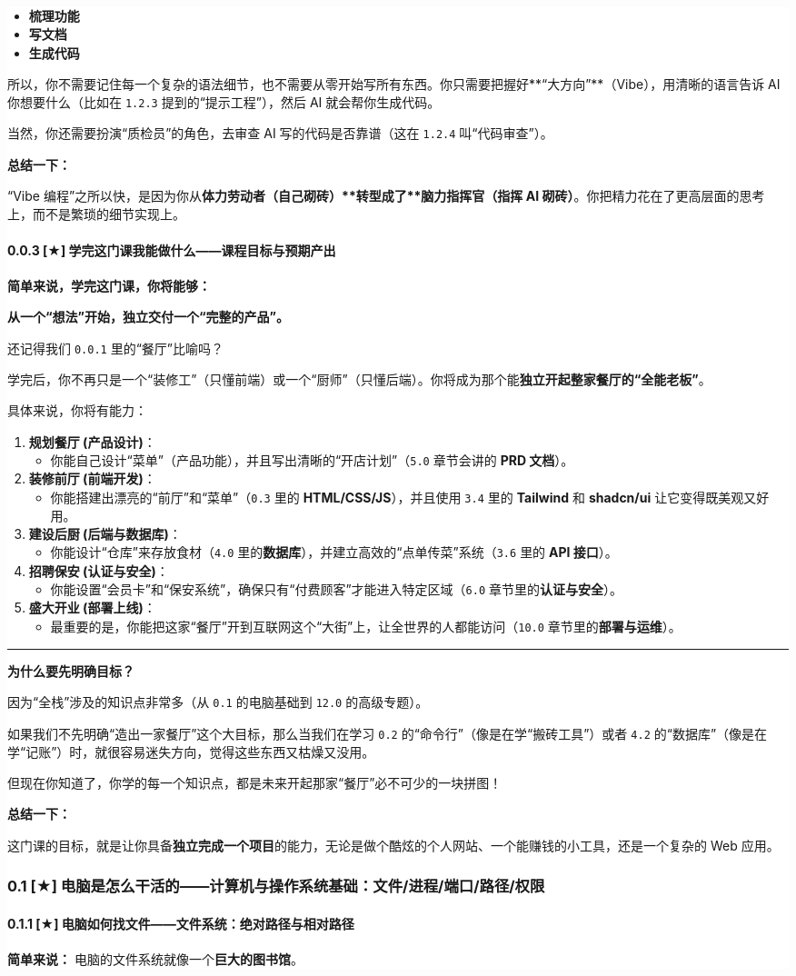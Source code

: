 - **梳理功能**
- **写文档**
- **生成代码**

所以，你不需要记住每一个复杂的语法细节，也不需要从零开始写所有东西。你只需要把握好**“大方向”**（Vibe），用清晰的语言告诉 AI 你想要什么（比如在 `1.2.3` 提到的“提示工程”），然后 AI 就会帮你生成代码。

当然，你还需要扮演“质检员”的角色，去审查 AI 写的代码是否靠谱（这在 `1.2.4` 叫“代码审查”）。

**总结一下：**

“Vibe 编程”之所以快，是因为你从**体力劳动者（自己砌砖）\**转型成了\**脑力指挥官（指挥 AI 砌砖）**。你把精力花在了更高层面的思考上，而不是繁琐的细节实现上。

#### 0.0.3 [★] 学完这门课我能做什么——课程目标与预期产出

**简单来说，学完这门课，你将能够：**

**从一个“想法”开始，独立交付一个“完整的产品”。**

还记得我们 `0.0.1` 里的“餐厅”比喻吗？

学完后，你不再只是一个“装修工”（只懂前端）或一个“厨师”（只懂后端）。你将成为那个能**独立开起整家餐厅的“全能老板”**。

具体来说，你将有能力：

1. **规划餐厅 (产品设计)**：
   - 你能自己设计“菜单”（产品功能），并且写出清晰的“开店计划”（`5.0` 章节会讲的 **PRD 文档**）。
2. **装修前厅 (前端开发)**：
   - 你能搭建出漂亮的“前厅”和“菜单”（`0.3` 里的 **HTML/CSS/JS**），并且使用 `3.4` 里的 **Tailwind** 和 **shadcn/ui** 让它变得既美观又好用。
3. **建设后厨 (后端与数据库)**：
   - 你能设计“仓库”来存放食材（`4.0` 里的**数据库**），并建立高效的“点单传菜”系统（`3.6` 里的 **API 接口**）。
4. **招聘保安 (认证与安全)**：
   - 你能设置“会员卡”和“保安系统”，确保只有“付费顾客”才能进入特定区域（`6.0` 章节里的**认证与安全**）。
5. **盛大开业 (部署上线)**：
   - 最重要的是，你能把这家“餐厅”开到互联网这个“大街”上，让全世界的人都能访问（`10.0` 章节里的**部署与运维**）。

------

**为什么要先明确目标？**

因为“全栈”涉及的知识点非常多（从 `0.1` 的电脑基础到 `12.0` 的高级专题）。

如果我们不先明确“造出一家餐厅”这个大目标，那么当我们在学习 `0.2` 的“命令行”（像是在学“搬砖工具”）或者 `4.2` 的“数据库”（像是在学“记账”）时，就很容易迷失方向，觉得这些东西又枯燥又没用。

但现在你知道了，你学的每一个知识点，都是未来开起那家“餐厅”必不可少的一块拼图！

**总结一下：**

这门课的目标，就是让你具备**独立完成一个项目**的能力，无论是做个酷炫的个人网站、一个能赚钱的小工具，还是一个复杂的 Web 应用。





### 0.1 [★] 电脑是怎么干活的——计算机与操作系统基础：文件/进程/端口/路径/权限

#### 0.1.1 [★] 电脑如何找文件——文件系统：绝对路径与相对路径

**简单来说：** 电脑的文件系统就像一个**巨大的图书馆**。
